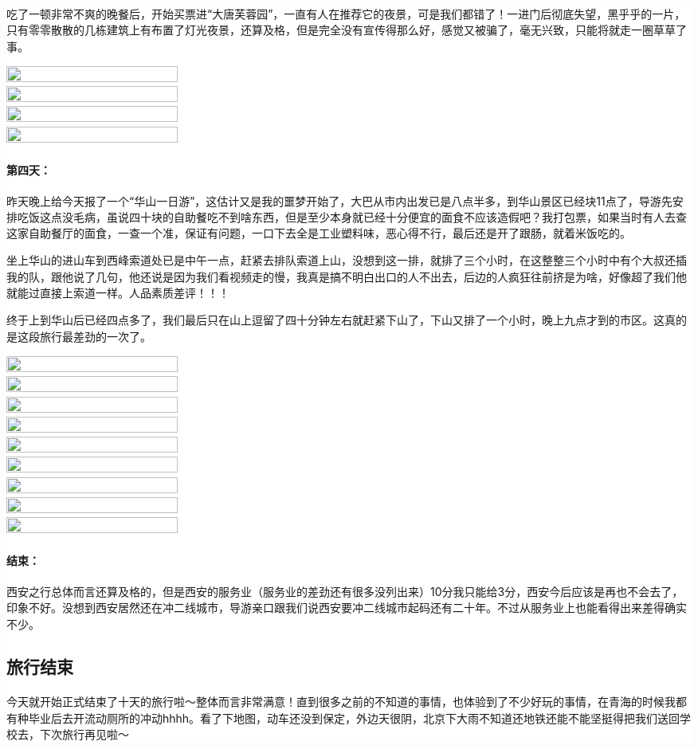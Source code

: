 吃了一顿非常不爽的晚餐后，开始买票进“大唐芙蓉园”，一直有人在推荐它的夜景，可是我们都错了！一进门后彻底失望，黑乎乎的一片，只有零零散散的几栋建筑上有布置了灯光夜景，还算及格，但是完全没有宣传得那么好，感觉又被骗了，毫无兴致，只能将就走一圈草草了事。

<img src="https://i.loli.net/2018/07/16/5b4cada894142.jpg" width = "50%" height = "50%" align=center />

<img src="https://i.loli.net/2018/07/16/5b4cadac73ce7.jpg" width = "50%" height = "50%" align=center />

<img src="https://i.loli.net/2018/07/16/5b4cadad86e3e.jpg" width = "50%" height = "50%" align=center />

<img src="https://i.loli.net/2018/07/16/5b4cadadf2f50.jpg" width = "50%" height = "50%" align=center />

#### 第四天：
昨天晚上给今天报了一个“华山一日游”，这估计又是我的噩梦开始了，大巴从市内出发已是八点半多，到华山景区已经块11点了，导游先安排吃饭这点没毛病，虽说四十块的自助餐吃不到啥东西，但是至少本身就已经十分便宜的面食不应该造假吧？我打包票，如果当时有人去查这家自助餐厅的面食，一查一个准，保证有问题，一口下去全是工业塑料味，恶心得不行，最后还是开了跟肠，就着米饭吃的。

坐上华山的进山车到西峰索道处已是中午一点，赶紧去排队索道上山，没想到这一排，就排了三个小时，在这整整三个小时中有个大叔还插我的队，跟他说了几句，他还说是因为我们看视频走的慢，我真是搞不明白出口的人不出去，后边的人疯狂往前挤是为啥，好像超了我们他就能过直接上索道一样。人品素质差评！！！

终于上到华山后已经四点多了，我们最后只在山上逗留了四十分钟左右就赶紧下山了，下山又排了一个小时，晚上九点才到的市区。这真的是这段旅行最差劲的一次了。

<img src="https://i.loli.net/2018/07/16/5b4cae57ea092.jpg" width = "50%" height = "50%" align=center />

<img src="https://i.loli.net/2018/07/16/5b4cae58eef97.jpg" width = "50%" height = "50%" align=center />

<img src="https://i.loli.net/2018/07/16/5b4cae5aedc53.jpg" width = "50%" height = "50%" align=center />

<img src="https://i.loli.net/2018/07/16/5b4cae5bd2bf0.jpg" width = "50%" height = "50%" align=center />

<img src="https://i.loli.net/2018/07/16/5b4cae5cd1a76.jpg" width = "50%" height = "50%" align=center />

<img src="https://i.loli.net/2018/07/16/5b4cae5e1e873.jpg" width = "50%" height = "50%" align=center />

<img src="https://i.loli.net/2018/07/16/5b4cae5e50613.jpg" width = "50%" height = "50%" align=center />

<img src="https://i.loli.net/2018/07/16/5b4cae5e569fc.jpg" width = "50%" height = "50%" align=center />

<img src="https://i.loli.net/2018/07/16/5b4cae5e5a00b.jpg" width = "50%" height = "50%" align=center />


#### 结束：
西安之行总体而言还算及格的，但是西安的服务业（服务业的差劲还有很多没列出来）10分我只能给3分，西安今后应该是再也不会去了，印象不好。没想到西安居然还在冲二线城市，导游亲口跟我们说西安要冲二线城市起码还有二十年。不过从服务业上也能看得出来差得确实不少。

## 旅行结束
今天就开始正式结束了十天的旅行啦～整体而言非常满意！直到很多之前的不知道的事情，也体验到了不少好玩的事情，在青海的时候我都有种毕业后去开流动厕所的冲动hhhh。看了下地图，动车还没到保定，外边天很阴，北京下大雨不知道还地铁还能不能坚挺得把我们送回学校去，下次旅行再见啦～